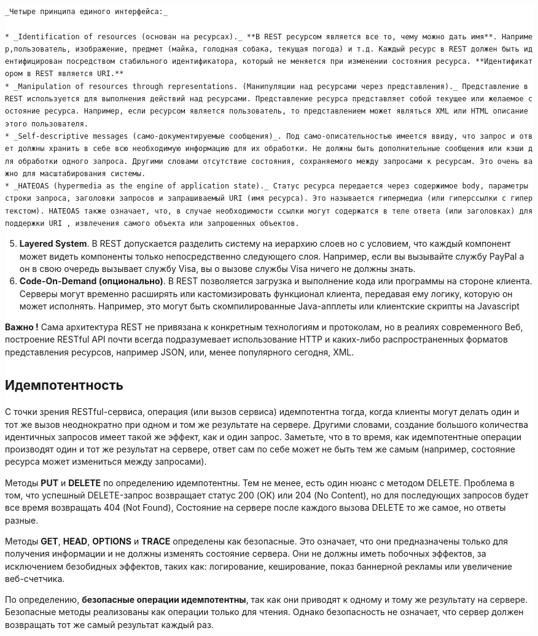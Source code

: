     _Четыре принципа единого интерфейса:_

    * _Identification of resources (основан на ресурсах)._ **В REST ресурсом является все то, чему можно дать имя**. Например,пользователь, изображение, предмет (майка, голодная собака, текущая погода) и т.д. Каждый ресурс в REST должен быть идентифицирован посредством стабильного идентификатора, который не меняется при изменении состояния ресурса. **Идентификатором в REST является URI.**
    * _Manipulation of resources through representations. (Манипуляции над ресурсами через представления)._ Представление в REST используется для выполнения действий над ресурсами. Представление ресурса представляет собой текущее или желаемое состояние ресурса. Например, если ресурсом является пользователь, то представлением может являться XML или HTML описание этого пользователя.
    * _Self-descriptive messages (само-документируемые сообщения)_. Под само-описательностью имеется ввиду, что запрос и ответ должны хранить в себе всю необходимую информацию для их обработки. Не должны быть дополнительные сообщения или кэши для обработки одного запроса. Другими словами отсутствие состояния, сохраняемого между запросами к ресурсам. Это очень важно для масштабирования системы.
    * _HATEOAS (hypermedia as the engine of application state)._ Статус ресурса передается через содержимое body, параметры строки запроса, заголовки запросов и запрашиваемый URI (имя ресурса). Это называется гипермедиа (или гиперссылки с гипертекстом). HATEOAS также означает, что, в случае необходимости ссылки могут содержатся в теле ответа (или заголовках) для поддержки URI , извлечения самого объекта или запрошенных объектов.
5. **Layered System**. В REST допускается разделить систему на иерархию слоев но с условием, что каждый компонент может видеть компоненты только непосредственно следующего слоя. Например, если вы вызывайте службу PayPal а он в свою очередь вызывает службу Visa, вы о вызове службы Visa ничего не должны знать.
6. **Code-On-Demand (опционально)**. В REST позволяется загрузка и выполнение кода или программы на стороне клиента.\
   Серверы могут временно расширять или кастомизировать функционал клиента, передавая ему логику, которую он может исполнять. Например, это могут быть скомпилированные Java-апплеты или клиентские скрипты на Javascript

**Важно !** Сама архитектура REST не привязана к конкретным технологиям и протоколам, но в реалиях современного Веб, построение RESTful API почти всегда подразумевает использование HTTP и каких-либо распространенных форматов представления ресурсов, например JSON, или, менее популярного сегодня, XML.

## Идемпотентность <a href="#40cf" id="40cf"></a>

С точки зрения RESTful-сервиса, операция (или вызов сервиса) идемпотентна тогда, когда клиенты могут делать один и тот же вызов неоднократно при одном и том же результате на сервере. Другими словами, создание большого количества идентичных запросов имеет такой же эффект, как и один запрос. Заметьте, что в то время, как идемпотентные операции производят один и тот же результат на сервере, ответ сам по себе может не быть тем же самым (например, состояние ресурса может измениться между запросами).

Методы **PUT** и **DELETE** по определению идемпотентны. Тем не менее, есть один нюанс с методом DELETE. Проблема в том, что успешный DELETE-запрос возвращает статус 200 (OK) или 204 (No Content), но для последующих запросов будет все время возвращать 404 (Not Found), Состояние на сервере после каждого вызова DELETE то же самое, но ответы разные.

Методы **GET**, **HEAD**, **OPTIONS** и **TRACE** определены как безопасные. Это означает, что они предназначены только для получения информации и не должны изменять состояние сервера. Они не должны иметь побочных эффектов, за исключением безобидных эффектов, таких как: логирование, кеширование, показ баннерной рекламы или увеличение веб-счетчика.

По определению, **безопасные операции идемпотентны**, так как они приводят к одному и тому же результату на сервере. Безопасные методы реализованы как операции только для чтения. Однако безопасность не означает, что сервер должен возвращать тот же самый результат каждый раз.
